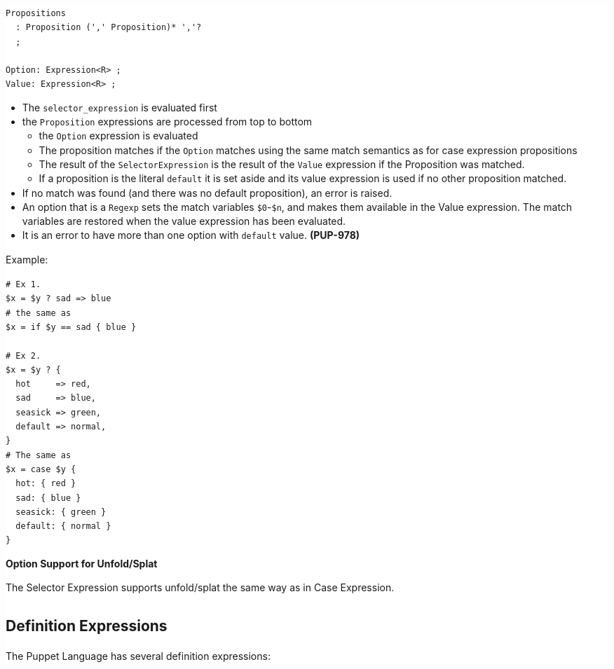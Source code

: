     Propositions
      : Proposition (',' Proposition)* ','?
      ;
      
    Option: Expression<R> ;
    Value: Expression<R> ;

* The `selector_expression` is evaluated first
* the `Proposition` expressions are processed from top to bottom
  * the `Option` expression is evaluated
  * The proposition matches if the `Option`
    matches using the same match semantics as for case expression propositions
  * The result of the `SelectorExpression` is the result of the `Value` expression if the Proposition
    was matched.
  * If a proposition is the literal `default` it is set aside and its value expression
    is used if no other proposition matched.
* If no match was found (and there was no default proposition), an error is raised. 
* An option that is a `Regexp` sets the match variables `$0`-`$n`, and makes them available in the
  Value expression. The match variables are restored when the value expression has been evaluated.
* It is an error to have more than one option with `default` value. **(PUP-978)**

Example:

    # Ex 1.
    $x = $y ? sad => blue
    # the same as
    $x = if $y == sad { blue }
    
    # Ex 2.
    $x = $y ? {
      hot     => red,
      sad     => blue,
      seasick => green,
      default => normal,
    }
    # The same as
    $x = case $y {
      hot: { red }
      sad: { blue }
      seasick: { green }
      default: { normal }
    }

**Option Support for Unfold/Splat**

The Selector Expression supports unfold/splat the same way as in Case Expression.

Definition Expressions
---
The Puppet Language has several definition expressions:
